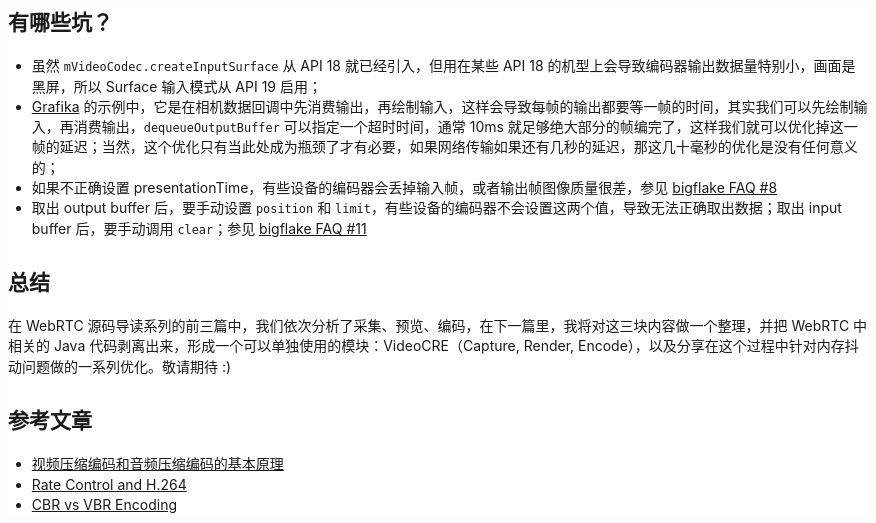 ## 有哪些坑？

+ 虽然 `mVideoCodec.createInputSurface` 从 API 18 就已经引入，但用在某些 API 18 的机型上会导致编码器输出数据量特别小，画面是黑屏，所以 Surface 输入模式从 API 19 启用；
+ [Grafika](https://github.com/google/grafika) 的示例中，它是在相机数据回调中先消费输出，再绘制输入，这样会导致每帧的输出都要等一帧的时间，其实我们可以先绘制输入，再消费输出，`dequeueOutputBuffer` 可以指定一个超时时间，通常 10ms 就足够绝大部分的帧编完了，这样我们就可以优化掉这一帧的延迟；当然，这个优化只有当此处成为瓶颈了才有必要，如果网络传输如果还有几秒的延迟，那这几十毫秒的优化是没有任何意义的；
+ 如果不正确设置 presentationTime，有些设备的编码器会丢掉输入帧，或者输出帧图像质量很差，参见 [bigflake FAQ #8](http://bigflake.com/mediacodec/#q8)
+ 取出 output buffer 后，要手动设置 `position` 和 `limit`，有些设备的编码器不会设置这两个值，导致无法正确取出数据；取出 input buffer 后，要手动调用 `clear`；参见 [bigflake FAQ #11](http://bigflake.com/mediacodec/#q11)

## 总结

在 WebRTC 源码导读系列的前三篇中，我们依次分析了采集、预览、编码，在下一篇里，我将对这三块内容做一个整理，并把 WebRTC 中相关的 Java 代码剥离出来，形成一个可以单独使用的模块：VideoCRE（Capture, Render, Encode），以及分享在这个过程中针对内存抖动问题做的一系列优化。敬请期待 :)

## 参考文章

+ [视频压缩编码和音频压缩编码的基本原理](http://blog.csdn.net/leixiaohua1020/article/details/28114081)
+ [Rate Control and H.264](http://www.pixeltools.com/rate_control_paper.html)
+ [CBR vs VBR Encoding](https://www.lifewire.com/difference-between-cbr-and-vbr-encoding-2438423)
